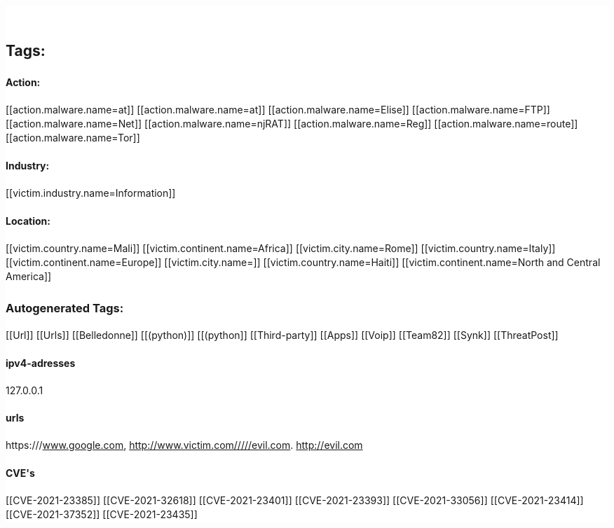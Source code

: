 
 





## Tags:

#### Action:
[[action.malware.name=at]] [[action.malware.name=at]] [[action.malware.name=Elise]] [[action.malware.name=FTP]] [[action.malware.name=Net]] [[action.malware.name=njRAT]] [[action.malware.name=Reg]] [[action.malware.name=route]] [[action.malware.name=Tor]]

#### Industry:
[[victim.industry.name=Information]]

#### Location:
[[victim.country.name=Mali]] [[victim.continent.name=Africa]] [[victim.city.name=Rome]] [[victim.country.name=Italy]] [[victim.continent.name=Europe]] [[victim.city.name=]] [[victim.country.name=Haiti]] [[victim.continent.name=North and Central America]]

### Autogenerated Tags:
[[Url]] [[Urls]] [[Belledonne]] [[(python)]] [[(python]] [[Third-party]] [[Apps]] [[Voip]] [[Team82]] [[Synk]] [[ThreatPost]]
#### ipv4-adresses
127.0.0.1
#### urls
https:///www.google.com, http://www.victim.com/////evil.com. http://evil.com
#### CVE's
[[CVE-2021-23385]] [[CVE-2021-32618]] [[CVE-2021-23401]] [[CVE-2021-23393]] [[CVE-2021-33056]] [[CVE-2021-23414]] [[CVE-2021-37352]] [[CVE-2021-23435]]

